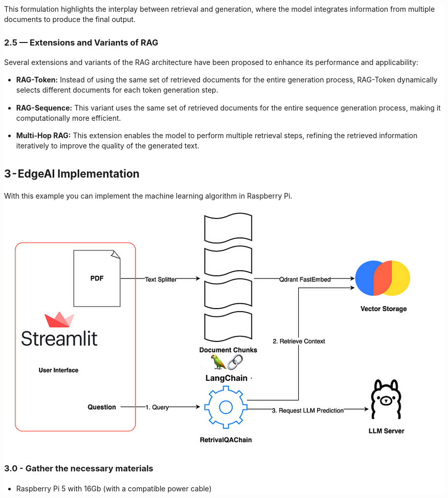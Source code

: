 This formulation highlights the interplay between retrieval and generation, where the model integrates information from multiple documents to produce the final output.


### 2.5 — Extensions and Variants of RAG

Several extensions and variants of the RAG architecture have been proposed to enhance its performance and applicability:

- **RAG-Token:** Instead of using the same set of retrieved documents for the entire generation process, RAG-Token dynamically selects different documents for each token generation step.

- **RAG-Sequence:** This variant uses the same set of retrieved documents for the entire sequence generation process, making it computationally more efficient.

- **Multi-Hop RAG:** This extension enables the model to perform multiple retrieval steps, refining the retrieved information iteratively to improve the quality of the generated text.



## 3 - EdgeAI Implementation

With this example you can implement the machine learning algorithm in Raspberry Pi.


![Figure 1](./figures/fig01.png)


### 3.0 - Gather the necessary materials

- Raspberry Pi 5 with 16Gb (with a compatible power cable)
